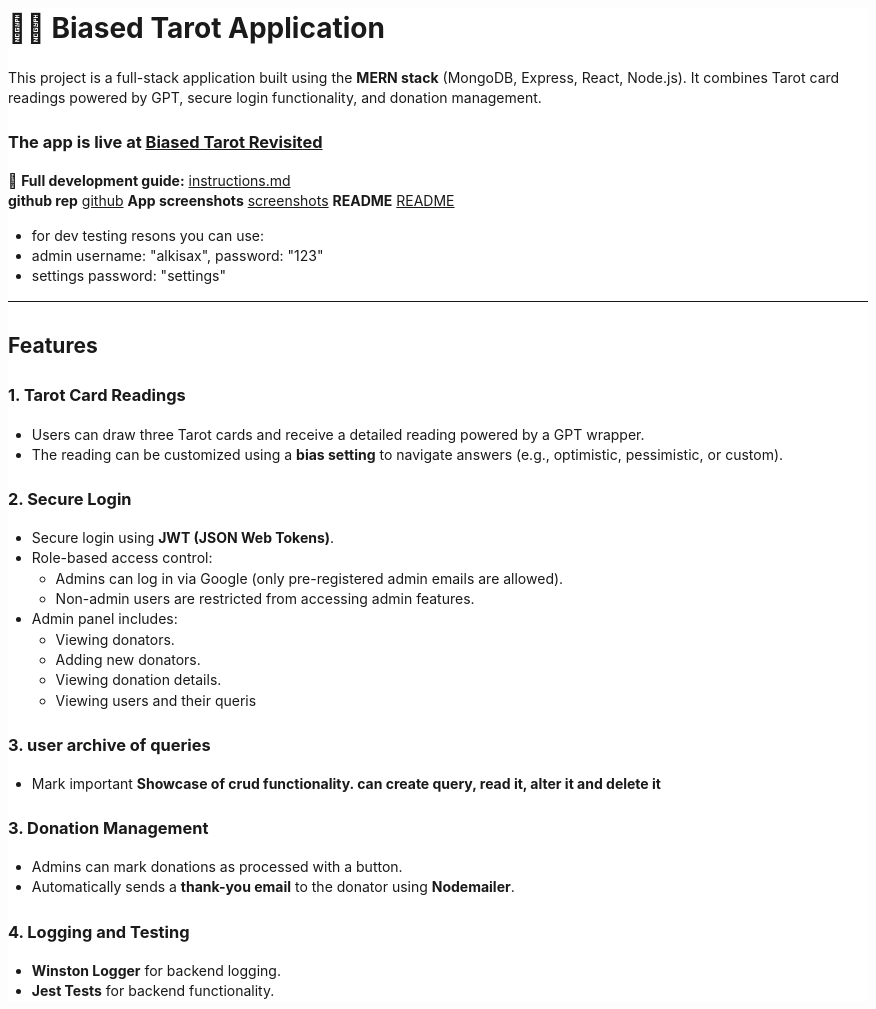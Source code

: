 # 🔮🔮 Biased Tarot Application

This project is a full-stack application built using the **MERN stack** (MongoDB, Express, React, Node.js). It combines Tarot card readings powered by GPT, secure login functionality, and donation management.

### The app is live at **[Biased Tarot Revisited](https://revistedtarotbiasapp.onrender.com)**  
📖 **Full development guide:** [instructions.md](https://github.com/alkisax/revistedTarotBiasApp/blob/main/instructions.md)  
**github rep** [github](https://github.com/alkisax/revistedTarotBiasApp/tree/main)
**App screenshots** [screenshots](https://github.com/alkisax/revistedTarotBiasApp/tree/main/appScreenshots)
**README** [README](https://github.com/alkisax/revistedTarotBiasApp/blob/main/README.MD)

- for dev testing resons you can use:
 - admin username: "alkisax", password: "123"
 - settings password: "settings"
---

## Features

### 1. **Tarot Card Readings**
- Users can draw three Tarot cards and receive a detailed reading powered by a GPT wrapper.
- The reading can be customized using a **bias setting** to navigate answers (e.g., optimistic, pessimistic, or custom).

### 2. **Secure Login**
- Secure login using **JWT (JSON Web Tokens)**.
- Role-based access control:
  - Admins can log in via Google (only pre-registered admin emails are allowed).
  - Non-admin users are restricted from accessing admin features.
- Admin panel includes:
  - Viewing donators.
  - Adding new donators.
  - Viewing donation details.
  - Viewing users and their queris

### 3. **user archive of queries**
- Mark important
**Showcase of crud functionality. can create query, read it, alter it and delete it**

### 3. **Donation Management**
- Admins can mark donations as processed with a button.
- Automatically sends a **thank-you email** to the donator using **Nodemailer**.

### 4. **Logging and Testing**
- **Winston Logger** for backend logging.
- **Jest Tests** for backend functionality.

